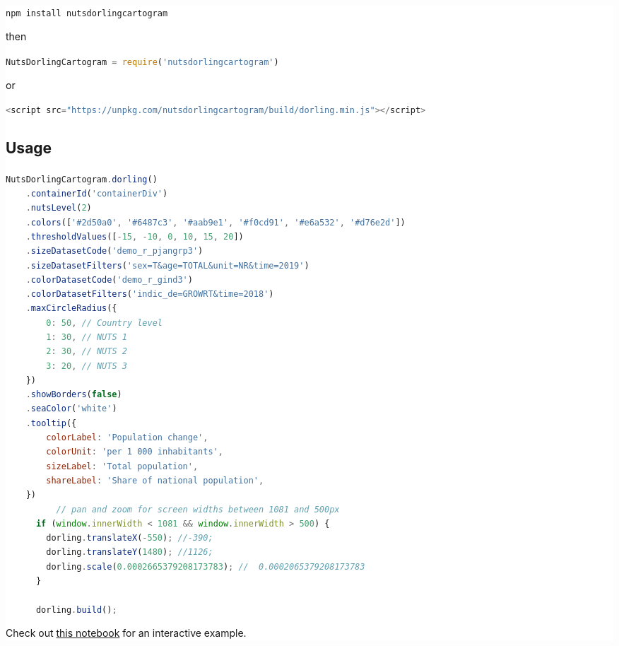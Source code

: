 ```properties
npm install nutsdorlingcartogram
```

then

```javascript
NutsDorlingCartogram = require('nutsdorlingcartogram')
```

or

```javascript
<script src="https://unpkg.com/nutsdorlingcartogram/build/dorling.min.js"></script>
```

## Usage

```javascript
NutsDorlingCartogram.dorling()
    .containerId('containerDiv')
    .nutsLevel(2)
    .colors(['#2d50a0', '#6487c3', '#aab9e1', '#f0cd91', '#e6a532', '#d76e2d'])
    .thresholdValues([-15, -10, 0, 10, 15, 20])
    .sizeDatasetCode('demo_r_pjangrp3')
    .sizeDatasetFilters('sex=T&age=TOTAL&unit=NR&time=2019')
    .colorDatasetCode('demo_r_gind3')
    .colorDatasetFilters('indic_de=GROWRT&time=2018')
    .maxCircleRadius({
        0: 50, // Country level
        1: 30, // NUTS 1
        2: 30, // NUTS 2
        3: 20, // NUTS 3
    })
    .showBorders(false)
    .seaColor('white')
    .tooltip({
        colorLabel: 'Population change',
        colorUnit: 'per 1 000 inhabitants',
        sizeLabel: 'Total population',
        shareLabel: 'Share of national population',
    })
          // pan and zoom for screen widths between 1081 and 500px
      if (window.innerWidth < 1081 && window.innerWidth > 500) {
        dorling.translateX(-550); //-390;
        dorling.translateY(1480); //1126;
        dorling.scale(0.0002665379208173783); //  0.0002065379208173783
      }

      dorling.build();
```

Check out [this notebook](https://observablehq.com/@joewdavies/nuts-dorling-cartogram-npm-package) for an interactive example.
